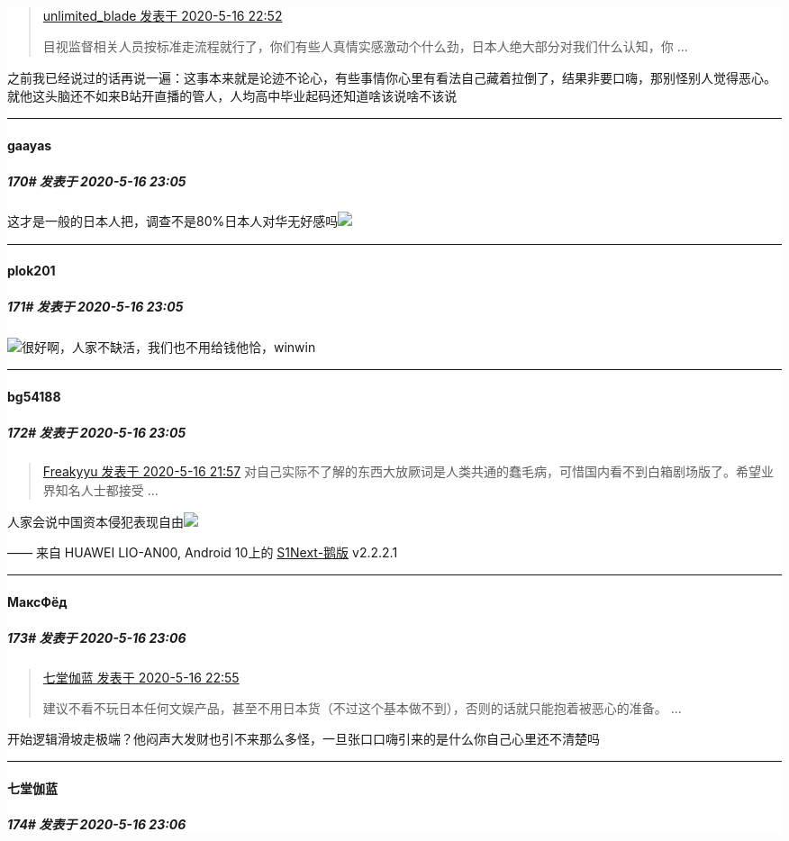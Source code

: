 <blockquote><a href="httphttps://bbs.saraba1st.com/2b/forum.php?mod=redirect&amp;goto=findpost&amp;pid=47445570&amp;ptid=1935405" target="_blank">unlimited_blade 发表于 2020-5-16 22:52</a>

目视监督相关人员按标准走流程就行了，你们有些人真情实感激动个什么劲，日本人绝大部分对我们什么认知，你 ...</blockquote>
之前我已经说过的话再说一遍：这事本来就是论迹不论心，有些事情你心里有看法自己藏着拉倒了，结果非要口嗨，那别怪别人觉得恶心。就他这头脑还不如来B站开直播的管人，人均高中毕业起码还知道啥该说啥不该说


-----

####  gaayas  
##### 170#       发表于 2020-5-16 23:05


这才是一般的日本人把，调查不是80%日本人对华无好感吗<img src="https://static.saraba1st.com/image/smiley/face2017/067.png" referrerpolicy="no-referrer">


-----

####  plok201  
##### 171#       发表于 2020-5-16 23:05


<img src="https://static.saraba1st.com/image/smiley/face2017/048.png" referrerpolicy="no-referrer">很好啊，人家不缺活，我们也不用给钱他恰，winwin


-----

####  bg54188  
##### 172#       发表于 2020-5-16 23:05


<blockquote><a href="httphttps://bbs.saraba1st.com/2b/forum.php?mod=redirect&amp;goto=findpost&amp;pid=47444710&amp;ptid=1935405" target="_blank">Freakyyu 发表于 2020-5-16 21:57</a>
对自己实际不了解的东西大放厥词是人类共通的蠢毛病，可惜国内看不到白箱剧场版了。希望业界知名人士都接受 ...</blockquote>
人家会说中国资本侵犯表现自由<img src="https://static.saraba1st.com/image/smiley/face2017/033.png" referrerpolicy="no-referrer">

—— 来自 HUAWEI LIO-AN00, Android 10上的 [S1Next-鹅版](https://github.com/ykrank/S1-Next/releases) v2.2.2.1


-----

####  МаксФёд  
##### 173#       发表于 2020-5-16 23:06


<blockquote><a href="httphttps://bbs.saraba1st.com/2b/forum.php?mod=redirect&amp;goto=findpost&amp;pid=47445627&amp;ptid=1935405" target="_blank">七堂伽蓝 发表于 2020-5-16 22:55</a>

建议不看不玩日本任何文娱产品，甚至不用日本货（不过这个基本做不到），否则的话就只能抱着被恶心的准备。 ...</blockquote>
开始逻辑滑坡走极端？他闷声大发财也引不来那么多怪，一旦张口口嗨引来的是什么你自己心里还不清楚吗


-----

####  七堂伽蓝  
##### 174#       发表于 2020-5-16 23:06
